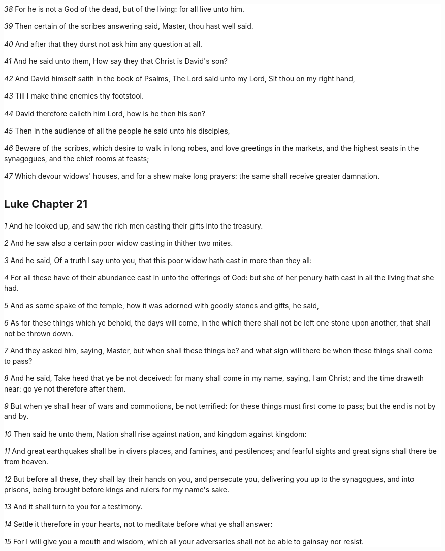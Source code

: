 *38* For he is not a God of the dead, but of the living: for all live unto him.

*39* Then certain of the scribes answering said, Master, thou hast well said.

*40* And after that they durst not ask him any question at all.

*41* And he said unto them, How say they that Christ is David's son?

*42* And David himself saith in the book of Psalms, The Lord said unto my Lord, Sit thou on my right hand,

*43* Till I make thine enemies thy footstool.

*44* David therefore calleth him Lord, how is he then his son?

*45* Then in the audience of all the people he said unto his disciples,

*46* Beware of the scribes, which desire to walk in long robes, and love greetings in the markets, and the highest seats in the synagogues, and the chief rooms at feasts;

*47* Which devour widows' houses, and for a shew make long prayers: the same shall receive greater damnation.


## Luke Chapter 21

*1* And he looked up, and saw the rich men casting their gifts into the treasury.

*2* And he saw also a certain poor widow casting in thither two mites.

*3* And he said, Of a truth I say unto you, that this poor widow hath cast in more than they all:

*4* For all these have of their abundance cast in unto the offerings of God: but she of her penury hath cast in all the living that she had.

*5* And as some spake of the temple, how it was adorned with goodly stones and gifts, he said,

*6* As for these things which ye behold, the days will come, in the which there shall not be left one stone upon another, that shall not be thrown down.

*7* And they asked him, saying, Master, but when shall these things be? and what sign will there be when these things shall come to pass?

*8* And he said, Take heed that ye be not deceived: for many shall come in my name, saying, I am Christ; and the time draweth near: go ye not therefore after them.

*9* But when ye shall hear of wars and commotions, be not terrified: for these things must first come to pass; but the end is not by and by.

*10* Then said he unto them, Nation shall rise against nation, and kingdom against kingdom:

*11* And great earthquakes shall be in divers places, and famines, and pestilences; and fearful sights and great signs shall there be from heaven.

*12* But before all these, they shall lay their hands on you, and persecute you, delivering you up to the synagogues, and into prisons, being brought before kings and rulers for my name's sake.

*13* And it shall turn to you for a testimony.

*14* Settle it therefore in your hearts, not to meditate before what ye shall answer:

*15* For I will give you a mouth and wisdom, which all your adversaries shall not be able to gainsay nor resist.
